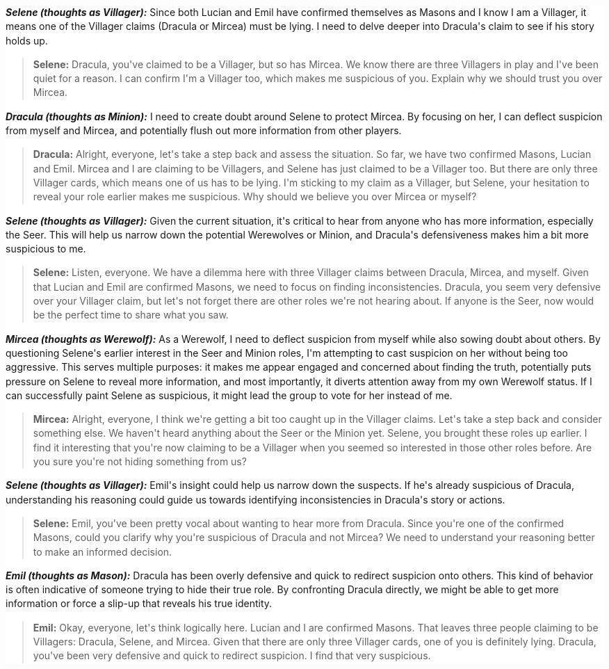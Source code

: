 
***Selene (thoughts as Villager):*** Since both Lucian and Emil have confirmed themselves as Masons and I know I am a Villager, it means one of the Villager claims (Dracula or Mircea) must be lying. I need to delve deeper into Dracula's claim to see if his story holds up.
> **Selene:** Dracula, you've claimed to be a Villager, but so has Mircea. We know there are three Villagers in play and I've been quiet for a reason. I can confirm I'm a Villager too, which makes me suspicious of you. Explain why we should trust you over Mircea.


***Dracula (thoughts as Minion):*** I need to create doubt around Selene to protect Mircea. By focusing on her, I can deflect suspicion from myself and Mircea, and potentially flush out more information from other players.
> **Dracula:** Alright, everyone, let's take a step back and assess the situation. So far, we have two confirmed Masons, Lucian and Emil. Mircea and I are claiming to be Villagers, and Selene has just claimed to be a Villager too. But there are only three Villager cards, which means one of us has to be lying. I'm sticking to my claim as a Villager, but Selene, your hesitation to reveal your role earlier makes me suspicious. Why should we believe you over Mircea or myself?


***Selene (thoughts as Villager):*** Given the current situation, it's critical to hear from anyone who has more information, especially the Seer. This will help us narrow down the potential Werewolves or Minion, and Dracula's defensiveness makes him a bit more suspicious to me.
> **Selene:** Listen, everyone. We have a dilemma here with three Villager claims between Dracula, Mircea, and myself. Given that Lucian and Emil are confirmed Masons, we need to focus on finding inconsistencies. Dracula, you seem very defensive over your Villager claim, but let's not forget there are other roles we're not hearing about. If anyone is the Seer, now would be the perfect time to share what you saw.


***Mircea (thoughts as Werewolf):*** As a Werewolf, I need to deflect suspicion from myself while also sowing doubt about others. By questioning Selene's earlier interest in the Seer and Minion roles, I'm attempting to cast suspicion on her without being too aggressive. This serves multiple purposes: it makes me appear engaged and concerned about finding the truth, potentially puts pressure on Selene to reveal more information, and most importantly, it diverts attention away from my own Werewolf status. If I can successfully paint Selene as suspicious, it might lead the group to vote for her instead of me.
> **Mircea:** Alright, everyone, I think we're getting a bit too caught up in the Villager claims. Let's take a step back and consider something else. We haven't heard anything about the Seer or the Minion yet. Selene, you brought these roles up earlier. I find it interesting that you're now claiming to be a Villager when you seemed so interested in those other roles before. Are you sure you're not hiding something from us?


***Selene (thoughts as Villager):*** Emil's insight could help us narrow down the suspects. If he's already suspicious of Dracula, understanding his reasoning could guide us towards identifying inconsistencies in Dracula's story or actions.
> **Selene:** Emil, you've been pretty vocal about wanting to hear more from Dracula. Since you're one of the confirmed Masons, could you clarify why you're suspicious of Dracula and not Mircea? We need to understand your reasoning better to make an informed decision.


***Emil (thoughts as Mason):*** Dracula has been overly defensive and quick to redirect suspicion onto others. This kind of behavior is often indicative of someone trying to hide their true role. By confronting Dracula directly, we might be able to get more information or force a slip-up that reveals his true identity.
> **Emil:** Okay, everyone, let's think logically here. Lucian and I are confirmed Masons. That leaves three people claiming to be Villagers: Dracula, Selene, and Mircea. Given that there are only three Villager cards, one of you is definitely lying. Dracula, you've been very defensive and quick to redirect suspicion. I find that very suspicious.
